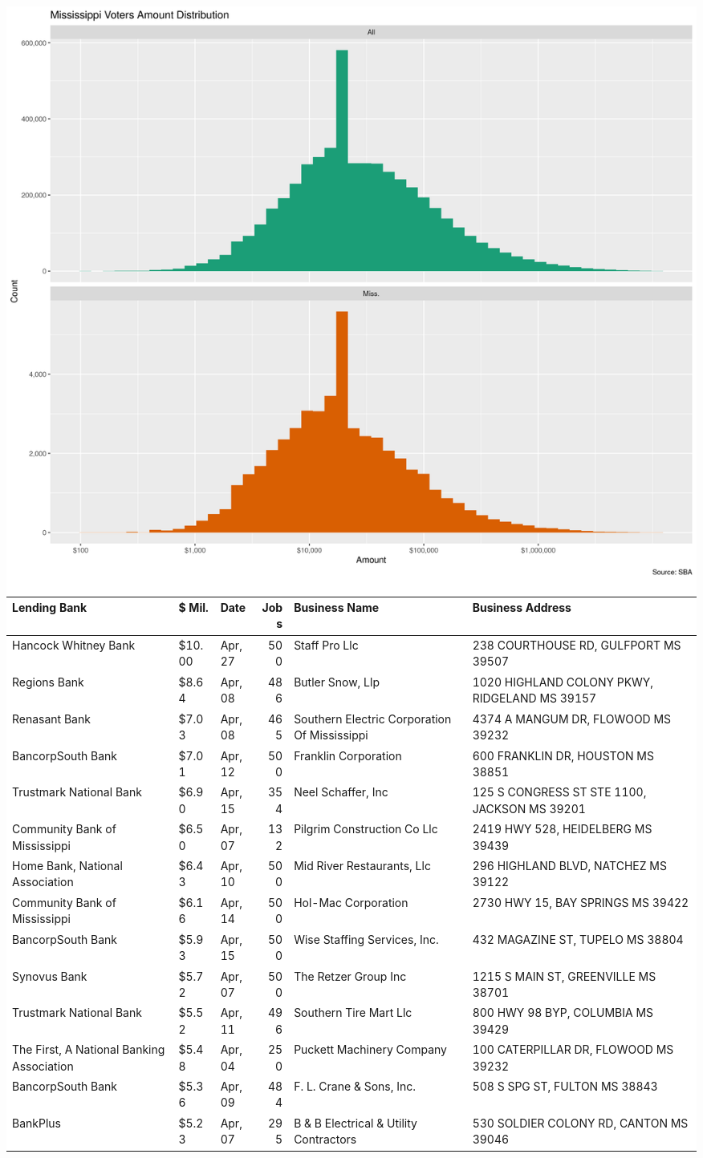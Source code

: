 ![](../plots/ms/hist_amount_log-1.png)

| Lending Bank                              | $ Mil. | Date    | Jobs | Business Name                                | Business Address                              |
| :---------------------------------------- | :----- | :------ | ---: | :------------------------------------------- | :-------------------------------------------- |
| Hancock Whitney Bank                      | $10.00 | Apr, 27 |  500 | Staff Pro Llc                                | 238 COURTHOUSE RD, GULFPORT MS 39507          |
| Regions Bank                              | $8.64  | Apr, 08 |  486 | Butler Snow, Llp                             | 1020 HIGHLAND COLONY PKWY, RIDGELAND MS 39157 |
| Renasant Bank                             | $7.03  | Apr, 08 |  465 | Southern Electric Corporation Of Mississippi | 4374 A MANGUM DR, FLOWOOD MS 39232            |
| BancorpSouth Bank                         | $7.01  | Apr, 12 |  500 | Franklin Corporation                         | 600 FRANKLIN DR, HOUSTON MS 38851             |
| Trustmark National Bank                   | $6.90  | Apr, 15 |  354 | Neel Schaffer, Inc                           | 125 S CONGRESS ST STE 1100, JACKSON MS 39201  |
| Community Bank of Mississippi             | $6.50  | Apr, 07 |  132 | Pilgrim Construction Co Llc                  | 2419 HWY 528, HEIDELBERG MS 39439             |
| Home Bank, National Association           | $6.43  | Apr, 10 |  500 | Mid River Restaurants, Llc                   | 296 HIGHLAND BLVD, NATCHEZ MS 39122           |
| Community Bank of Mississippi             | $6.16  | Apr, 14 |  500 | Hol-Mac Corporation                          | 2730 HWY 15, BAY SPRINGS MS 39422             |
| BancorpSouth Bank                         | $5.93  | Apr, 15 |  500 | Wise Staffing Services, Inc.                 | 432 MAGAZINE ST, TUPELO MS 38804              |
| Synovus Bank                              | $5.72  | Apr, 07 |  500 | The Retzer Group Inc                         | 1215 S MAIN ST, GREENVILLE MS 38701           |
| Trustmark National Bank                   | $5.52  | Apr, 11 |  496 | Southern Tire Mart Llc                       | 800 HWY 98 BYP, COLUMBIA MS 39429             |
| The First, A National Banking Association | $5.48  | Apr, 04 |  250 | Puckett Machinery Company                    | 100 CATERPILLAR DR, FLOWOOD MS 39232          |
| BancorpSouth Bank                         | $5.36  | Apr, 09 |  484 | F. L. Crane & Sons, Inc.                     | 508 S SPG ST, FULTON MS 38843                 |
| BankPlus                                  | $5.23  | Apr, 07 |  295 | B & B Electrical & Utility Contractors       | 530 SOLDIER COLONY RD, CANTON MS 39046        |